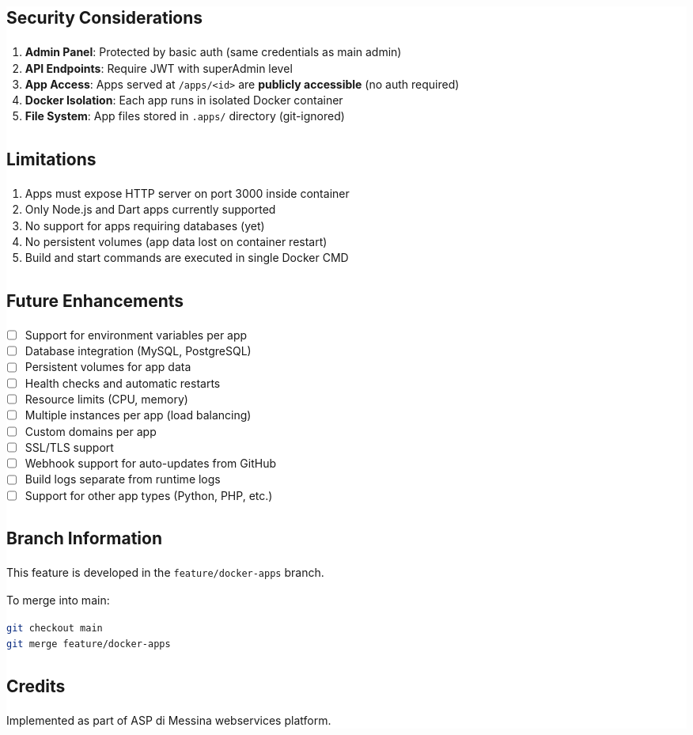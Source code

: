 ## Security Considerations

1. **Admin Panel**: Protected by basic auth (same credentials as main admin)
2. **API Endpoints**: Require JWT with superAdmin level
3. **App Access**: Apps served at `/apps/<id>` are **publicly accessible** (no auth required)
4. **Docker Isolation**: Each app runs in isolated Docker container
5. **File System**: App files stored in `.apps/` directory (git-ignored)

## Limitations

1. Apps must expose HTTP server on port 3000 inside container
2. Only Node.js and Dart apps currently supported
3. No support for apps requiring databases (yet)
4. No persistent volumes (app data lost on container restart)
5. Build and start commands are executed in single Docker CMD

## Future Enhancements

- [ ] Support for environment variables per app
- [ ] Database integration (MySQL, PostgreSQL)
- [ ] Persistent volumes for app data
- [ ] Health checks and automatic restarts
- [ ] Resource limits (CPU, memory)
- [ ] Multiple instances per app (load balancing)
- [ ] Custom domains per app
- [ ] SSL/TLS support
- [ ] Webhook support for auto-updates from GitHub
- [ ] Build logs separate from runtime logs
- [ ] Support for other app types (Python, PHP, etc.)

## Branch Information

This feature is developed in the `feature/docker-apps` branch.

To merge into main:
```bash
git checkout main
git merge feature/docker-apps
```

## Credits

Implemented as part of ASP di Messina webservices platform.
